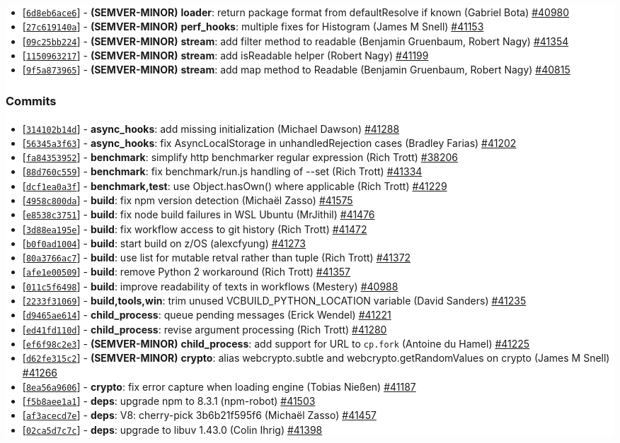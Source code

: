 * \[[`6d8eb6ace6`](https://github.com/nodejs/node/commit/6d8eb6ace6)] - **(SEMVER-MINOR)** **loader**: return package format from defaultResolve if known (Gabriel Bota) [#40980](https://github.com/nodejs/node/pull/40980)
* \[[`27c619140a`](https://github.com/nodejs/node/commit/27c619140a)] - **(SEMVER-MINOR)** **perf\_hooks**: multiple fixes for Histogram (James M Snell) [#41153](https://github.com/nodejs/node/pull/41153)
* \[[`09c25bb224`](https://github.com/nodejs/node/commit/09c25bb224)] - **(SEMVER-MINOR)** **stream**: add filter method to readable (Benjamin Gruenbaum, Robert Nagy) [#41354](https://github.com/nodejs/node/pull/41354)
* \[[`1150963217`](https://github.com/nodejs/node/commit/1150963217)] - **(SEMVER-MINOR)** **stream**: add isReadable helper (Robert Nagy) [#41199](https://github.com/nodejs/node/pull/41199)
* \[[`9f5a873965`](https://github.com/nodejs/node/commit/9f5a873965)] - **(SEMVER-MINOR)** **stream**: add map method to Readable (Benjamin Gruenbaum, Robert Nagy) [#40815](https://github.com/nodejs/node/pull/40815)

### Commits

* \[[`314102b14d`](https://github.com/nodejs/node/commit/314102b14d)] - **async\_hooks**: add missing initialization (Michael Dawson) [#41288](https://github.com/nodejs/node/pull/41288)
* \[[`56345a3f63`](https://github.com/nodejs/node/commit/56345a3f63)] - **async\_hooks**: fix AsyncLocalStorage in unhandledRejection cases (Bradley Farias) [#41202](https://github.com/nodejs/node/pull/41202)
* \[[`fa84353952`](https://github.com/nodejs/node/commit/fa84353952)] - **benchmark**: simplify http benchmarker regular expression (Rich Trott) [#38206](https://github.com/nodejs/node/pull/38206)
* \[[`88d760c559`](https://github.com/nodejs/node/commit/88d760c559)] - **benchmark**: fix benchmark/run.js handling of --set (Rich Trott) [#41334](https://github.com/nodejs/node/pull/41334)
* \[[`dcf1ea0a3f`](https://github.com/nodejs/node/commit/dcf1ea0a3f)] - **benchmark,test**: use Object.hasOwn() where applicable (Rich Trott) [#41229](https://github.com/nodejs/node/pull/41229)
* \[[`4958c800da`](https://github.com/nodejs/node/commit/4958c800da)] - **build**: fix npm version detection (Michaël Zasso) [#41575](https://github.com/nodejs/node/pull/41575)
* \[[`e8538c3751`](https://github.com/nodejs/node/commit/e8538c3751)] - **build**: fix node build failures in WSL Ubuntu (MrJithil) [#41476](https://github.com/nodejs/node/pull/41476)
* \[[`3d88ea195e`](https://github.com/nodejs/node/commit/3d88ea195e)] - **build**: fix workflow access to git history (Rich Trott) [#41472](https://github.com/nodejs/node/pull/41472)
* \[[`b0f0ad1004`](https://github.com/nodejs/node/commit/b0f0ad1004)] - **build**: start build on z/OS (alexcfyung) [#41273](https://github.com/nodejs/node/pull/41273)
* \[[`80a3766ac7`](https://github.com/nodejs/node/commit/80a3766ac7)] - **build**: use list for mutable retval rather than tuple (Rich Trott) [#41372](https://github.com/nodejs/node/pull/41372)
* \[[`afe1e00509`](https://github.com/nodejs/node/commit/afe1e00509)] - **build**: remove Python 2 workaround (Rich Trott) [#41357](https://github.com/nodejs/node/pull/41357)
* \[[`011c5f6498`](https://github.com/nodejs/node/commit/011c5f6498)] - **build**: improve readability of texts in workflows (Mestery) [#40988](https://github.com/nodejs/node/pull/40988)
* \[[`2233f31069`](https://github.com/nodejs/node/commit/2233f31069)] - **build,tools,win**: trim unused VCBUILD\_PYTHON\_LOCATION variable (David Sanders) [#41235](https://github.com/nodejs/node/pull/41235)
* \[[`d9465ae614`](https://github.com/nodejs/node/commit/d9465ae614)] - **child\_process**: queue pending messages (Erick Wendel) [#41221](https://github.com/nodejs/node/pull/41221)
* \[[`ed41fd110d`](https://github.com/nodejs/node/commit/ed41fd110d)] - **child\_process**: revise argument processing (Rich Trott) [#41280](https://github.com/nodejs/node/pull/41280)
* \[[`ef6f98c2e3`](https://github.com/nodejs/node/commit/ef6f98c2e3)] - **(SEMVER-MINOR)** **child\_process**: add support for URL to `cp.fork` (Antoine du Hamel) [#41225](https://github.com/nodejs/node/pull/41225)
* \[[`d62fe315c2`](https://github.com/nodejs/node/commit/d62fe315c2)] - **(SEMVER-MINOR)** **crypto**: alias webcrypto.subtle and webcrypto.getRandomValues on crypto (James M Snell) [#41266](https://github.com/nodejs/node/pull/41266)
* \[[`8ea56a9606`](https://github.com/nodejs/node/commit/8ea56a9606)] - **crypto**: fix error capture when loading engine (Tobias Nießen) [#41187](https://github.com/nodejs/node/pull/41187)
* \[[`f5b8aee1a1`](https://github.com/nodejs/node/commit/f5b8aee1a1)] - **deps**: upgrade npm to 8.3.1 (npm-robot) [#41503](https://github.com/nodejs/node/pull/41503)
* \[[`af3acecd7e`](https://github.com/nodejs/node/commit/af3acecd7e)] - **deps**: V8: cherry-pick 3b6b21f595f6 (Michaël Zasso) [#41457](https://github.com/nodejs/node/pull/41457)
* \[[`02ca5d7c7c`](https://github.com/nodejs/node/commit/02ca5d7c7c)] - **deps**: upgrade to libuv 1.43.0 (Colin Ihrig) [#41398](https://github.com/nodejs/node/pull/41398)